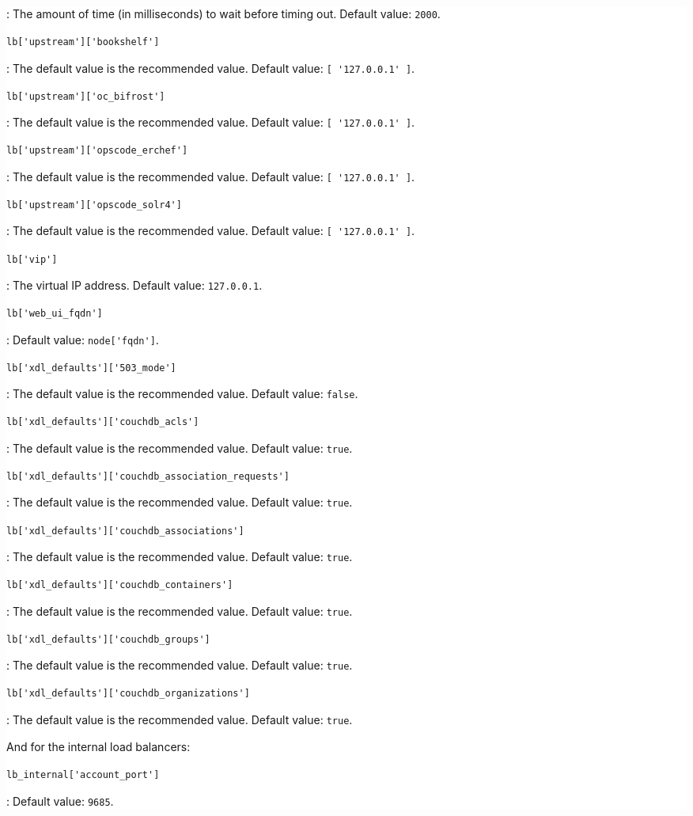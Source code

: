 :   The amount of time (in milliseconds) to wait before timing out.
    Default value: `2000`.

`lb['upstream']['bookshelf']`

:   The default value is the recommended value. Default value:
    `[ '127.0.0.1' ]`.

`lb['upstream']['oc_bifrost']`

:   The default value is the recommended value. Default value:
    `[ '127.0.0.1' ]`.

`lb['upstream']['opscode_erchef']`

:   The default value is the recommended value. Default value:
    `[ '127.0.0.1' ]`.

`lb['upstream']['opscode_solr4']`

:   The default value is the recommended value. Default value:
    `[ '127.0.0.1' ]`.

`lb['vip']`

:   The virtual IP address. Default value: `127.0.0.1`.

`lb['web_ui_fqdn']`

:   Default value: `node['fqdn']`.

`lb['xdl_defaults']['503_mode']`

:   The default value is the recommended value. Default value: `false`.

`lb['xdl_defaults']['couchdb_acls']`

:   The default value is the recommended value. Default value: `true`.

`lb['xdl_defaults']['couchdb_association_requests']`

:   The default value is the recommended value. Default value: `true`.

`lb['xdl_defaults']['couchdb_associations']`

:   The default value is the recommended value. Default value: `true`.

`lb['xdl_defaults']['couchdb_containers']`

:   The default value is the recommended value. Default value: `true`.

`lb['xdl_defaults']['couchdb_groups']`

:   The default value is the recommended value. Default value: `true`.

`lb['xdl_defaults']['couchdb_organizations']`

:   The default value is the recommended value. Default value: `true`.

And for the internal load balancers:

`lb_internal['account_port']`

:   Default value: `9685`.
